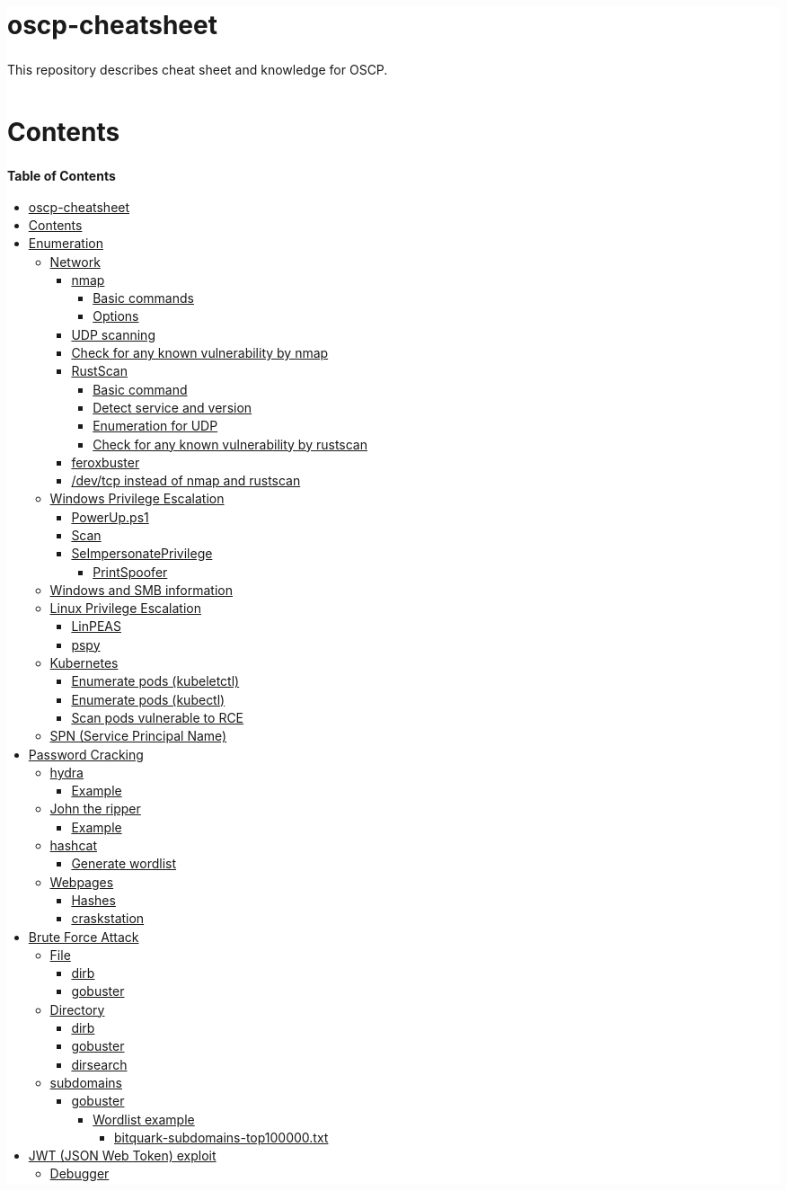 # oscp-cheatsheet
This repository describes cheat sheet and knowledge for OSCP.

# Contents


**Table of Contents**

- [oscp-cheatsheet](#oscp-cheatsheet)
- [Contents](#contents)
- [Enumeration](#enumeration)
  - [Network](#network)
    - [nmap](#nmap)
      - [Basic commands](#basic-commands)
      - [Options](#options)
    - [UDP scanning](#udp-scanning)
    - [Check for any known vulnerability by nmap](#check-for-any-known-vulnerability-by-nmap)
    - [RustScan](#rustscan)
      - [Basic command](#basic-command)
      - [Detect service and version](#detect-service-and-version)
      - [Enumeration for UDP](#enumeration-for-udp)
      - [Check for any known vulnerability by rustscan](#check-for-any-known-vulnerability-by-rustscan)
    - [feroxbuster](#feroxbuster)
    - [/dev/tcp instead of nmap and rustscan](#devtcp-instead-of-nmap-and-rustscan)
  - [Windows Privilege Escalation](#windows-privilege-escalation)
    - [PowerUp.ps1](#powerupps1)
    - [Scan](#scan)
    - [SeImpersonatePrivilege](#seimpersonateprivilege)
      - [PrintSpoofer](#printspoofer)
  - [Windows and SMB information](#windows-and-smb-information)
  - [Linux Privilege Escalation](#linux-privilege-escalation)
    - [LinPEAS](#linpeas)
    - [pspy](#pspy)
  - [Kubernetes](#kubernetes)
    - [Enumerate pods (kubeletctl)](#enumerate-pods-kubeletctl)
    - [Enumerate pods (kubectl)](#enumerate-pods-kubectl)
    - [Scan pods vulnerable to RCE](#scan-pods-vulnerable-to-rce)
  - [SPN (Service Principal Name)](#spn-service-principal-name)
- [Password Cracking](#password-cracking)
  - [hydra](#hydra)
      - [Example](#example)
  - [John the ripper](#john-the-ripper)
      - [Example](#example-1)
  - [hashcat](#hashcat)
    - [Generate wordlist](#generate-wordlist)
  - [Webpages](#webpages)
    - [Hashes](#hashes)
    - [craskstation](#craskstation)
- [Brute Force Attack](#brute-force-attack)
  - [File](#file)
      - [dirb](#dirb)
    - [gobuster](#gobuster)
  - [Directory](#directory)
    - [dirb](#dirb-1)
    - [gobuster](#gobuster-1)
    - [dirsearch](#dirsearch)
  - [subdomains](#subdomains)
    - [gobuster](#gobuster-2)
      - [Wordlist example](#wordlist-example)
        - [bitquark-subdomains-top100000.txt](#bitquark-subdomains-top100000txt)
- [JWT (JSON Web Token) exploit](#jwt-json-web-token-exploit)
    - [Debugger](#debugger)